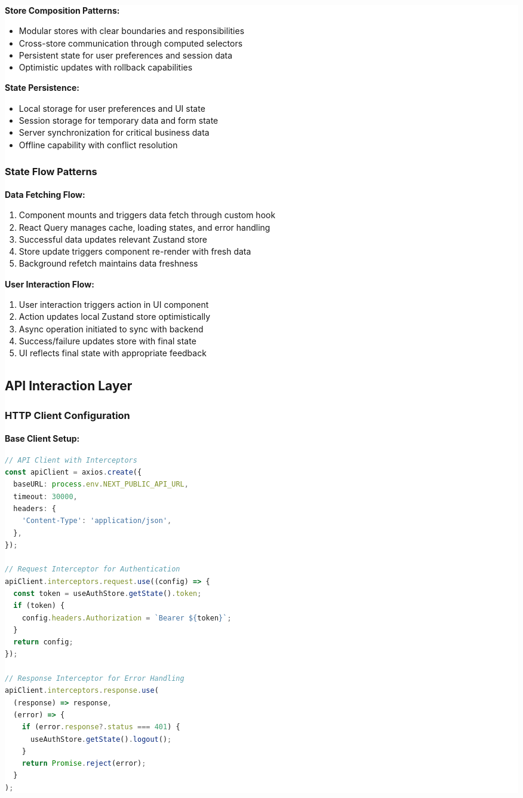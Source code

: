 ```typescript
```

**Store Composition Patterns:**
- Modular stores with clear boundaries and responsibilities
- Cross-store communication through computed selectors
- Persistent state for user preferences and session data
- Optimistic updates with rollback capabilities

**State Persistence:**
- Local storage for user preferences and UI state
- Session storage for temporary data and form state
- Server synchronization for critical business data
- Offline capability with conflict resolution

### State Flow Patterns

**Data Fetching Flow:**
1. Component mounts and triggers data fetch through custom hook
2. React Query manages cache, loading states, and error handling
3. Successful data updates relevant Zustand store
4. Store update triggers component re-render with fresh data
5. Background refetch maintains data freshness

**User Interaction Flow:**
1. User interaction triggers action in UI component
2. Action updates local Zustand store optimistically
3. Async operation initiated to sync with backend
4. Success/failure updates store with final state
5. UI reflects final state with appropriate feedback

## API Interaction Layer

### HTTP Client Configuration

**Base Client Setup:**
```typescript
// API Client with Interceptors
const apiClient = axios.create({
  baseURL: process.env.NEXT_PUBLIC_API_URL,
  timeout: 30000,
  headers: {
    'Content-Type': 'application/json',
  },
});

// Request Interceptor for Authentication
apiClient.interceptors.request.use((config) => {
  const token = useAuthStore.getState().token;
  if (token) {
    config.headers.Authorization = `Bearer ${token}`;
  }
  return config;
});

// Response Interceptor for Error Handling
apiClient.interceptors.response.use(
  (response) => response,
  (error) => {
    if (error.response?.status === 401) {
      useAuthStore.getState().logout();
    }
    return Promise.reject(error);
  }
);
```